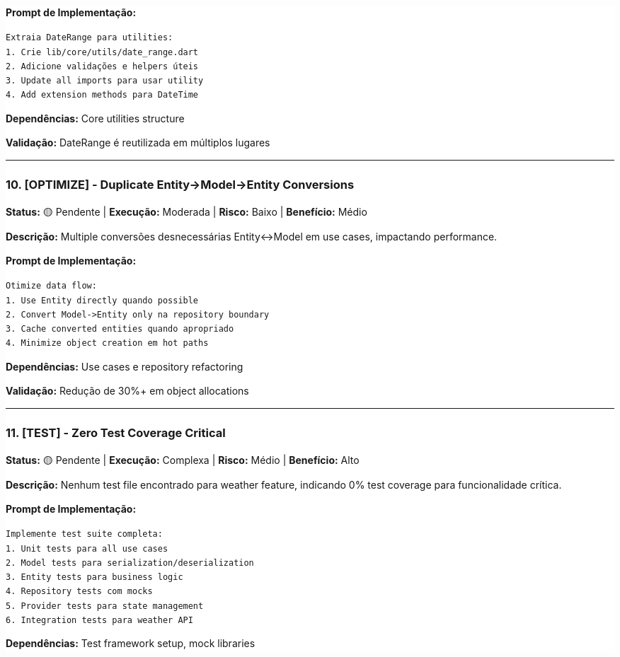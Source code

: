 **Prompt de Implementação:**
```
Extraia DateRange para utilities:
1. Crie lib/core/utils/date_range.dart
2. Adicione validações e helpers úteis
3. Update all imports para usar utility
4. Add extension methods para DateTime
```

**Dependências:** Core utilities structure

**Validação:** DateRange é reutilizada em múltiplos lugares

---

### 10. [OPTIMIZE] - Duplicate Entity->Model->Entity Conversions

**Status:** 🟡 Pendente | **Execução:** Moderada | **Risco:** Baixo | **Benefício:** Médio

**Descrição:** Multiple conversões desnecessárias Entity<->Model em use cases, impactando performance.

**Prompt de Implementação:**
```
Otimize data flow:
1. Use Entity directly quando possible
2. Convert Model->Entity only na repository boundary  
3. Cache converted entities quando apropriado
4. Minimize object creation em hot paths
```

**Dependências:** Use cases e repository refactoring

**Validação:** Redução de 30%+ em object allocations

---

### 11. [TEST] - Zero Test Coverage Critical

**Status:** 🟡 Pendente | **Execução:** Complexa | **Risco:** Médio | **Benefício:** Alto

**Descrição:** Nenhum test file encontrado para weather feature, indicando 0% test coverage para funcionalidade crítica.

**Prompt de Implementação:**
```
Implemente test suite completa:
1. Unit tests para all use cases
2. Model tests para serialization/deserialization  
3. Entity tests para business logic
4. Repository tests com mocks
5. Provider tests para state management
6. Integration tests para weather API
```

**Dependências:** Test framework setup, mock libraries
